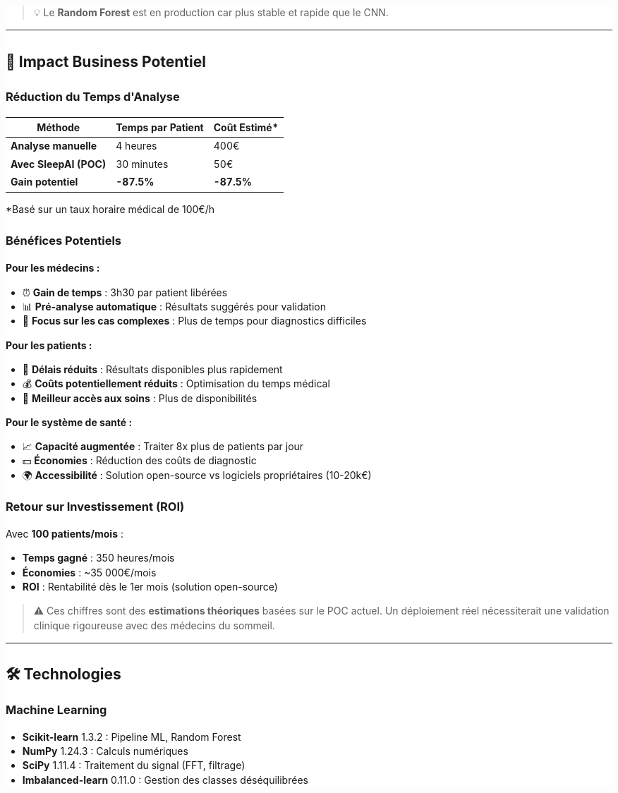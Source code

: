 > 💡 Le **Random Forest** est en production car plus stable et rapide que le CNN.

---

## 💼 Impact Business Potentiel

### Réduction du Temps d'Analyse

| Méthode | Temps par Patient | Coût Estimé* |
|---------|-------------------|--------------|
| **Analyse manuelle** | 4 heures | 400€ |
| **Avec SleepAI (POC)** | 30 minutes | 50€ |
| **Gain potentiel** | **-87.5%** | **-87.5%** |

*Basé sur un taux horaire médical de 100€/h

### Bénéfices Potentiels

**Pour les médecins :**
- ⏰ **Gain de temps** : 3h30 par patient libérées
- 📊 **Pré-analyse automatique** : Résultats suggérés pour validation
- 🎯 **Focus sur les cas complexes** : Plus de temps pour diagnostics difficiles

**Pour les patients :**
- 📅 **Délais réduits** : Résultats disponibles plus rapidement
- 💰 **Coûts potentiellement réduits** : Optimisation du temps médical
- 🏥 **Meilleur accès aux soins** : Plus de disponibilités

**Pour le système de santé :**
- 📈 **Capacité augmentée** : Traiter 8x plus de patients par jour
- 💵 **Économies** : Réduction des coûts de diagnostic
- 🌍 **Accessibilité** : Solution open-source vs logiciels propriétaires (10-20k€)

### Retour sur Investissement (ROI)

Avec **100 patients/mois** :
- **Temps gagné** : 350 heures/mois
- **Économies** : ~35 000€/mois
- **ROI** : Rentabilité dès le 1er mois (solution open-source)

> ⚠️ Ces chiffres sont des **estimations théoriques** basées sur le POC actuel. Un déploiement réel nécessiterait une validation clinique rigoureuse avec des médecins du sommeil.

---

## 🛠️ Technologies

### Machine Learning
- **Scikit-learn** 1.3.2 : Pipeline ML, Random Forest
- **NumPy** 1.24.3 : Calculs numériques
- **SciPy** 1.11.4 : Traitement du signal (FFT, filtrage)
- **Imbalanced-learn** 0.11.0 : Gestion des classes déséquilibrées
